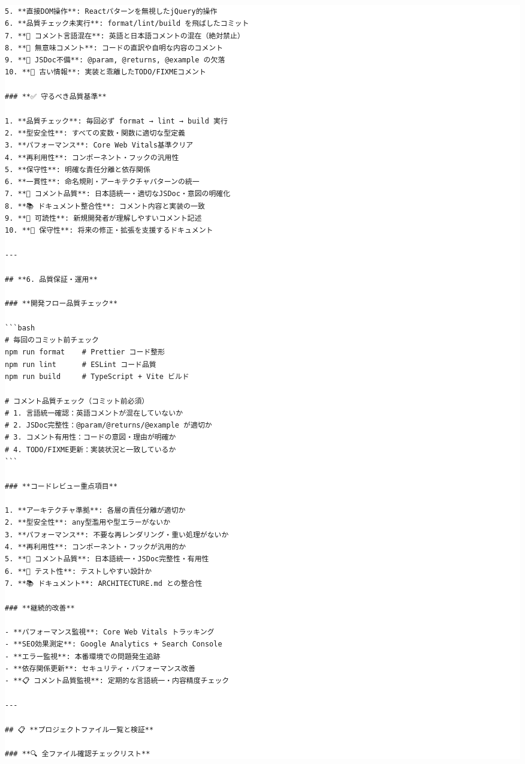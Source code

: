 ````
5. **直接DOM操作**: Reactパターンを無視したjQuery的操作
6. **品質チェック未実行**: format/lint/build を飛ばしたコミット
7. **🚫 コメント言語混在**: 英語と日本語コメントの混在（絶対禁止）
8. **🚫 無意味コメント**: コードの直訳や自明な内容のコメント
9. **🚫 JSDoc不備**: @param, @returns, @example の欠落
10. **🚫 古い情報**: 実装と乖離したTODO/FIXMEコメント

### **✅ 守るべき品質基準**

1. **品質チェック**: 毎回必ず format → lint → build 実行
2. **型安全性**: すべての変数・関数に適切な型定義
3. **パフォーマンス**: Core Web Vitals基準クリア
4. **再利用性**: コンポーネント・フックの汎用性
5. **保守性**: 明確な責任分離と依存関係
6. **一貫性**: 命名規則・アーキテクチャパターンの統一
7. **📝 コメント品質**: 日本語統一・適切なJSDoc・意図の明確化
8. **📚 ドキュメント整合性**: コメント内容と実装の一致
9. **🎯 可読性**: 新規開発者が理解しやすいコメント記述
10. **🔄 保守性**: 将来の修正・拡張を支援するドキュメント

---

## **6. 品質保証・運用**

### **開発フロー品質チェック**

```bash
# 毎回のコミット前チェック
npm run format    # Prettier コード整形
npm run lint      # ESLint コード品質
npm run build     # TypeScript + Vite ビルド

# コメント品質チェック（コミット前必須）
# 1. 言語統一確認：英語コメントが混在していないか
# 2. JSDoc完整性：@param/@returns/@example が適切か
# 3. コメント有用性：コードの意図・理由が明確か
# 4. TODO/FIXME更新：実装状況と一致しているか
```

### **コードレビュー重点項目**

1. **アーキテクチャ準拠**: 各層の責任分離が適切か
2. **型安全性**: any型濫用や型エラーがないか
3. **パフォーマンス**: 不要な再レンダリング・重い処理がないか
4. **再利用性**: コンポーネント・フックが汎用的か
5. **📝 コメント品質**: 日本語統一・JSDoc完整性・有用性
6. **🧪 テスト性**: テストしやすい設計か
7. **📚 ドキュメント**: ARCHITECTURE.md との整合性

### **継続的改善**

- **パフォーマンス監視**: Core Web Vitals トラッキング
- **SEO効果測定**: Google Analytics + Search Console
- **エラー監視**: 本番環境での問題発生追跡
- **依存関係更新**: セキュリティ・パフォーマンス改善
- **📋 コメント品質監視**: 定期的な言語統一・内容精度チェック

---

## 📋 **プロジェクトファイル一覧と検証**

### **🔍 全ファイル確認チェックリスト**

````
